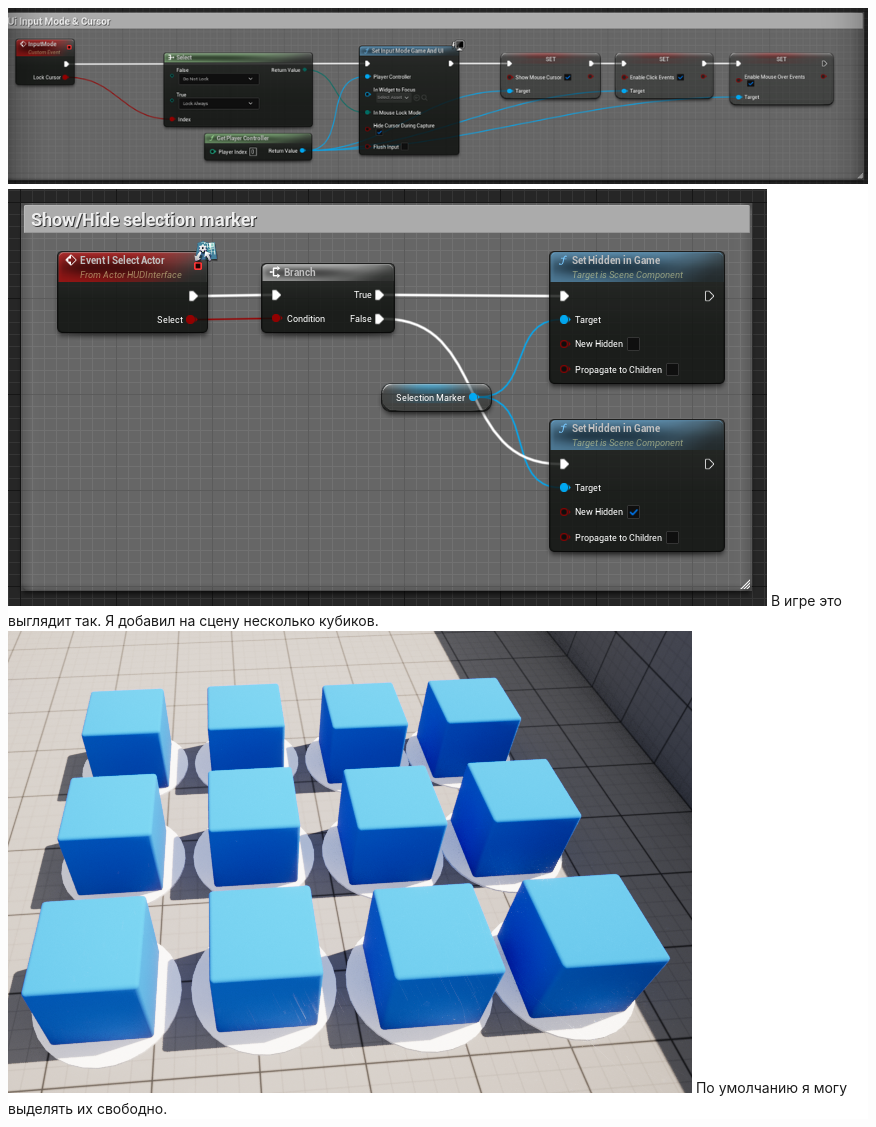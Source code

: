 ![edda4073f3c5664a079fbed03444beef.png](../images/edda4073f3c5664a079fbed03444beef.png)
![8e3d7ca4649e5c0b560b25fea394d19e.png](../images/8e3d7ca4649e5c0b560b25fea394d19e.png)
В игре это выглядит так.
Я добавил на сцену несколько кубиков.
![473be5145093fab3e3ebc9dd3344bcd3.png](../images/473be5145093fab3e3ebc9dd3344bcd3.png)
По умолчанию я могу выделять их свободно.